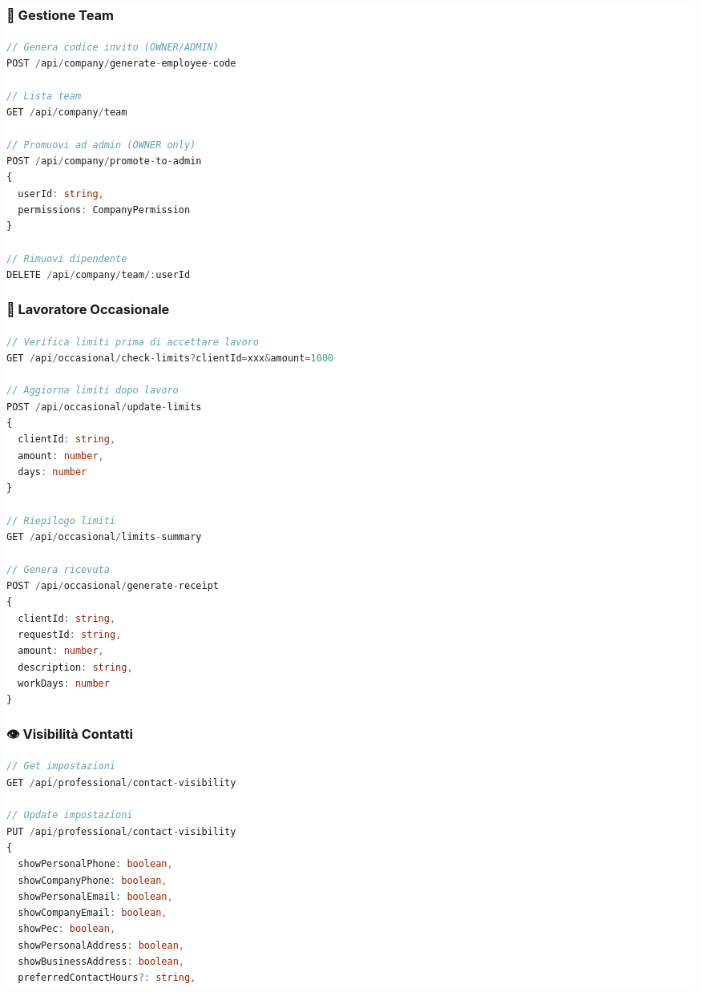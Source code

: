 ### 👥 Gestione Team

```typescript
// Genera codice invito (OWNER/ADMIN)
POST /api/company/generate-employee-code

// Lista team
GET /api/company/team

// Promuovi ad admin (OWNER only)
POST /api/company/promote-to-admin
{
  userId: string,
  permissions: CompanyPermission
}

// Rimuovi dipendente
DELETE /api/company/team/:userId
```

### 🙋 Lavoratore Occasionale

```typescript
// Verifica limiti prima di accettare lavoro
GET /api/occasional/check-limits?clientId=xxx&amount=1000

// Aggiorna limiti dopo lavoro
POST /api/occasional/update-limits
{
  clientId: string,
  amount: number,
  days: number
}

// Riepilogo limiti
GET /api/occasional/limits-summary

// Genera ricevuta
POST /api/occasional/generate-receipt
{
  clientId: string,
  requestId: string,
  amount: number,
  description: string,
  workDays: number
}
```

### 👁️ Visibilità Contatti

```typescript
// Get impostazioni
GET /api/professional/contact-visibility

// Update impostazioni
PUT /api/professional/contact-visibility
{
  showPersonalPhone: boolean,
  showCompanyPhone: boolean,
  showPersonalEmail: boolean,
  showCompanyEmail: boolean,
  showPec: boolean,
  showPersonalAddress: boolean,
  showBusinessAddress: boolean,
  preferredContactHours?: string,
```
